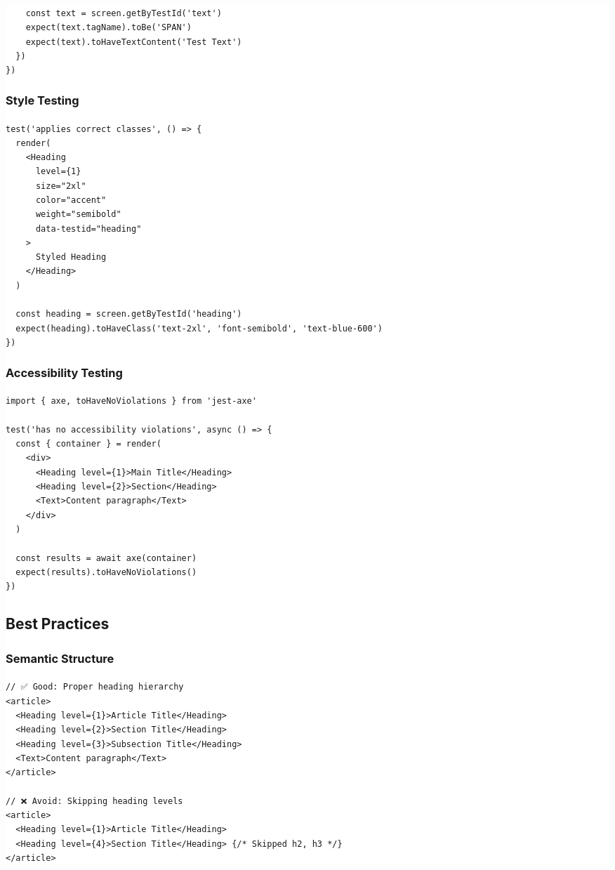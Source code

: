 ```tsx
    const text = screen.getByTestId('text')
    expect(text.tagName).toBe('SPAN')
    expect(text).toHaveTextContent('Test Text')
  })
})
```

### Style Testing
```tsx
test('applies correct classes', () => {
  render(
    <Heading 
      level={1} 
      size="2xl" 
      color="accent" 
      weight="semibold"
      data-testid="heading"
    >
      Styled Heading
    </Heading>
  )
  
  const heading = screen.getByTestId('heading')
  expect(heading).toHaveClass('text-2xl', 'font-semibold', 'text-blue-600')
})
```

### Accessibility Testing
```tsx
import { axe, toHaveNoViolations } from 'jest-axe'

test('has no accessibility violations', async () => {
  const { container } = render(
    <div>
      <Heading level={1}>Main Title</Heading>
      <Heading level={2}>Section</Heading>
      <Text>Content paragraph</Text>
    </div>
  )
  
  const results = await axe(container)
  expect(results).toHaveNoViolations()
})
```

## Best Practices

### Semantic Structure
```tsx
// ✅ Good: Proper heading hierarchy
<article>
  <Heading level={1}>Article Title</Heading>
  <Heading level={2}>Section Title</Heading>
  <Heading level={3}>Subsection Title</Heading>
  <Text>Content paragraph</Text>
</article>

// ❌ Avoid: Skipping heading levels
<article>
  <Heading level={1}>Article Title</Heading>
  <Heading level={4}>Section Title</Heading> {/* Skipped h2, h3 */}
</article>
```